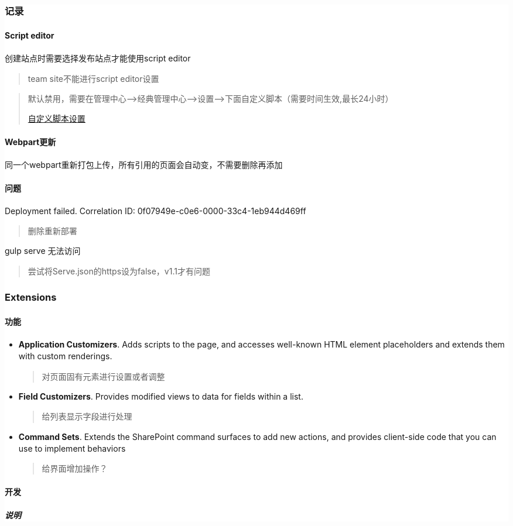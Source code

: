 ### 记录



#### Script editor

创建站点时需要选择发布站点才能使用script editor

> team site不能进行script editor设置

> 默认禁用，需要在管理中心-->经典管理中心-->设置-->下面自定义脚本（需要时间生效,最长24小时）
>
> [自定义脚本设置](<https://weinteckdev-admin.sharepoint.com/_layouts/15/online/TenantSettings.aspx>)



#### Webpart更新

同一个webpart重新打包上传，所有引用的页面会自动变，不需要删除再添加







#### 问题

Deployment failed.  Correlation ID: 0f07949e-c0e6-0000-33c4-1eb944d469ff

> 删除重新部署



gulp serve 无法访问

> 尝试将Serve.json的https设为false，v1.1才有问题



### Extensions

#### 功能



- **Application Customizers**. Adds scripts to the page, and accesses well-known HTML element placeholders and extends them with custom renderings.

  > 对页面固有元素进行设置或者调整

- **Field Customizers**. Provides modified views to data for fields within a list.

  > 给列表显示字段进行处理

- **Command Sets**. Extends the SharePoint command surfaces to add new actions, and provides client-side code that you can use to implement behaviors

  > 给界面增加操作？



#### 开发

##### 说明
